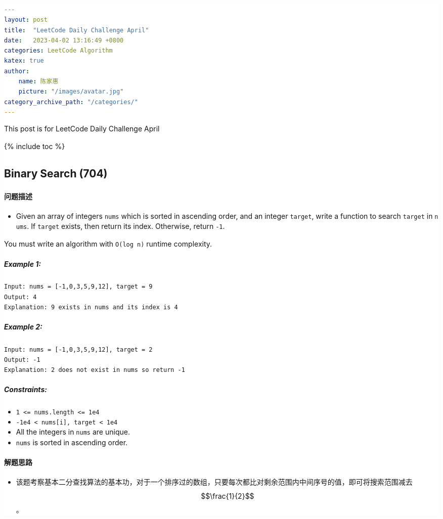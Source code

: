 ```yaml
---
layout: post
title:  "LeetCode Daily Challenge April"
date:   2023-04-02 13:16:49 +0800
categories: LeetCode Algorithm
katex: true
author:
    name: 陈家惠
    picture: "/images/avatar.jpg"
category_archive_path: "/categories/"
---
```


This post is for LeetCode Daily Challenge April

{% include toc %}

## Binary Search (704)

#### 问题描述

- Given an array of integers `nums` which is sorted in ascending order, and an integer `target`, write a function to search `target` in `nums`. If `target` exists, then return its index. Otherwise, return `-1`.

You must write an algorithm with `O(log n)` runtime complexity.


##### Example 1:

```
Input: nums = [-1,0,3,5,9,12], target = 9
Output: 4
Explanation: 9 exists in nums and its index is 4
```

##### Example 2:

```
Input: nums = [-1,0,3,5,9,12], target = 2
Output: -1
Explanation: 2 does not exist in nums so return -1
```

##### Constraints:

- `1 <= nums.length <= 1e4`
- `-1e4 < nums[i], target < 1e4`
- All the integers in `nums` are unique.
- `nums` is sorted in ascending order.

#### 解题思路

- 该题考察基本二分查找算法的基本功，对于一个排序过的数组，只要每次都比对剩余范围内中间序号的值，即可将搜索范围减去 $$\frac{1}{2}$$。
